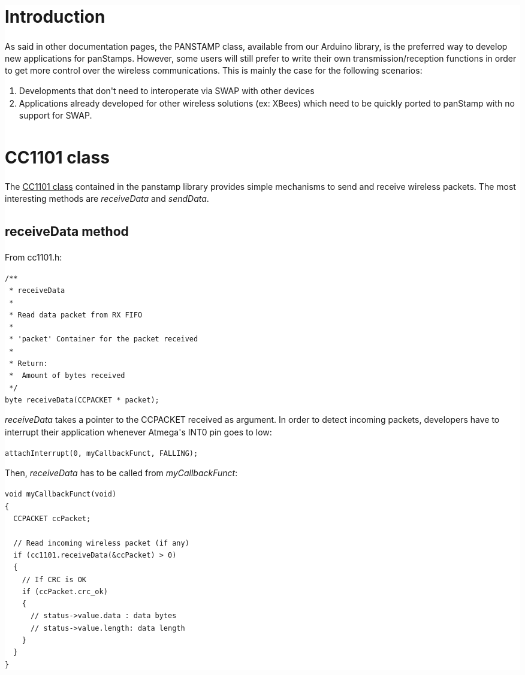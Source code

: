 # Introduction #

As said in other documentation pages, the PANSTAMP class, available from our Arduino library, is the preferred way to develop new applications for panStamps. However, some users will still prefer to write their own transmission/reception functions in order to get more control over the wireless communications. This is mainly the case for the following scenarios:

  1. Developments that don't need to interoperate via SWAP with other devices
  1. Applications already developed for other wireless solutions (ex: XBees) which need to be quickly ported to panStamp with no support for SWAP.

# CC1101 class #

The [CC1101 class](CC1101class.md) contained in the panstamp library provides simple mechanisms to send and receive wireless packets. The most interesting methods are _receiveData_ and _sendData_.

## receiveData method ##

From cc1101.h:

```
/**
 * receiveData
 * 
 * Read data packet from RX FIFO
 *
 * 'packet'	Container for the packet received
 * 
 * Return:
 * 	Amount of bytes received
 */
byte receiveData(CCPACKET * packet);
```

_receiveData_ takes a pointer to the CCPACKET received as argument. In order to detect incoming packets, developers have to interrupt their application whenever Atmega's INT0 pin goes to low:

```
attachInterrupt(0, myCallbackFunct, FALLING);
```

Then, _receiveData_ has to be called from _myCallbackFunct_:

```
void myCallbackFunct(void)
{
  CCPACKET ccPacket;

  // Read incoming wireless packet (if any)
  if (cc1101.receiveData(&ccPacket) > 0)
  {
    // If CRC is OK
    if (ccPacket.crc_ok)
    {
      // status->value.data : data bytes
      // status->value.length: data length
    }
  }
}
```

